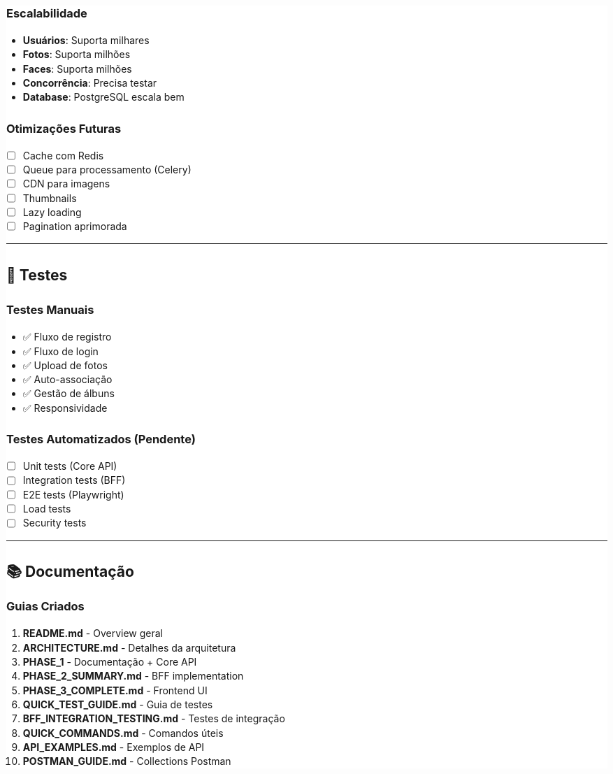 ### Escalabilidade

- **Usuários**: Suporta milhares
- **Fotos**: Suporta milhões
- **Faces**: Suporta milhões
- **Concorrência**: Precisa testar
- **Database**: PostgreSQL escala bem

### Otimizações Futuras

- [ ] Cache com Redis
- [ ] Queue para processamento (Celery)
- [ ] CDN para imagens
- [ ] Thumbnails
- [ ] Lazy loading
- [ ] Pagination aprimorada

---

## 🧪 Testes

### Testes Manuais
- ✅ Fluxo de registro
- ✅ Fluxo de login
- ✅ Upload de fotos
- ✅ Auto-associação
- ✅ Gestão de álbuns
- ✅ Responsividade

### Testes Automatizados (Pendente)
- [ ] Unit tests (Core API)
- [ ] Integration tests (BFF)
- [ ] E2E tests (Playwright)
- [ ] Load tests
- [ ] Security tests

---

## 📚 Documentação

### Guias Criados

1. **README.md** - Overview geral
2. **ARCHITECTURE.md** - Detalhes da arquitetura
3. **PHASE_1** - Documentação + Core API
4. **PHASE_2_SUMMARY.md** - BFF implementation
5. **PHASE_3_COMPLETE.md** - Frontend UI
6. **QUICK_TEST_GUIDE.md** - Guia de testes
7. **BFF_INTEGRATION_TESTING.md** - Testes de integração
8. **QUICK_COMMANDS.md** - Comandos úteis
9. **API_EXAMPLES.md** - Exemplos de API
10. **POSTMAN_GUIDE.md** - Collections Postman
